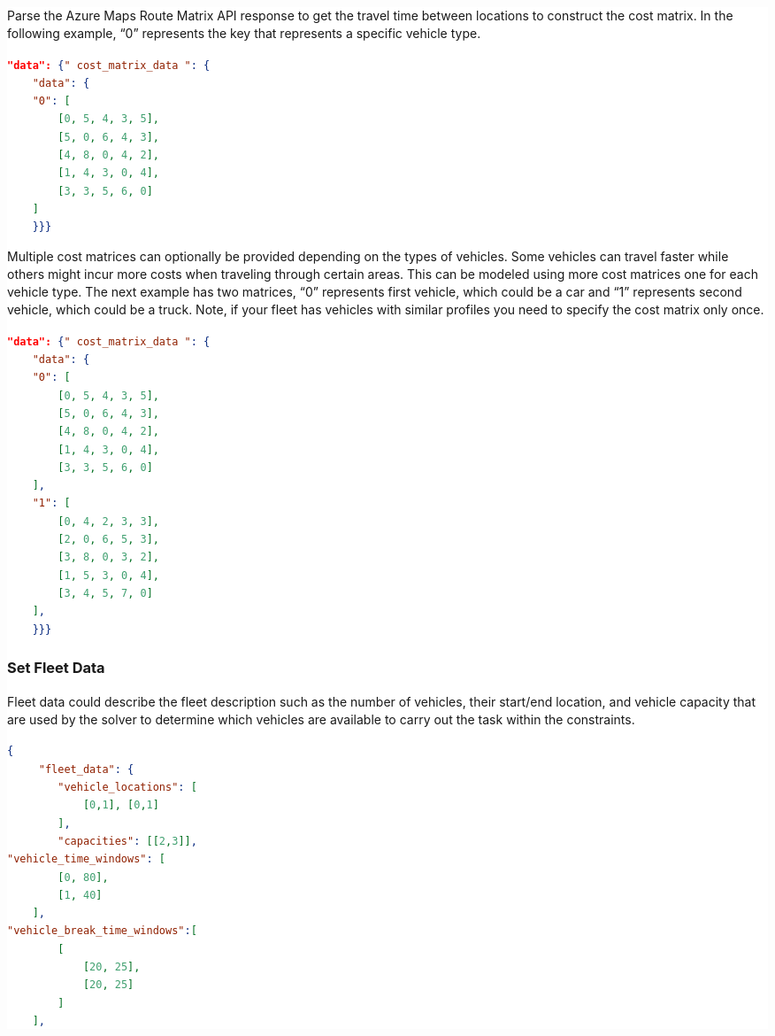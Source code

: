 Parse the Azure Maps Route Matrix API response to get the travel time between locations to construct the cost matrix. In the following example, “0” represents the key that represents a specific vehicle type.  

```json
"data": {" cost_matrix_data ": {
    "data": {
    "0": [
        [0, 5, 4, 3, 5],
        [5, 0, 6, 4, 3],
        [4, 8, 0, 4, 2],
        [1, 4, 3, 0, 4],
        [3, 3, 5, 6, 0]
    ]
    }}}
```

Multiple cost matrices can optionally be provided depending on the types of vehicles. Some vehicles can travel faster while others might incur more costs when traveling through certain areas. This can be modeled using more cost matrices one for each vehicle type. The next example has two matrices, “0” represents first vehicle, which could be a car and “1” represents second vehicle, which could be a truck. Note, if your fleet has vehicles with similar profiles you need to specify the cost matrix only once.

```json
"data": {" cost_matrix_data ": {
    "data": {
    "0": [
        [0, 5, 4, 3, 5],
        [5, 0, 6, 4, 3],
        [4, 8, 0, 4, 2],
        [1, 4, 3, 0, 4],
        [3, 3, 5, 6, 0]
    ],
    "1": [
        [0, 4, 2, 3, 3],
        [2, 0, 6, 5, 3],
        [3, 8, 0, 3, 2],
        [1, 5, 3, 0, 4],
        [3, 4, 5, 7, 0]
    ],
    }}}
```

### Set Fleet Data

Fleet data could describe the fleet description such as the number of vehicles, their start/end location, and vehicle capacity that are used by the solver to determine which vehicles are available to carry out the task within the constraints.

```json
{
     "fleet_data": {
        "vehicle_locations": [
            [0,1], [0,1]
        ],
        "capacities": [[2,3]],
"vehicle_time_windows": [
        [0, 80],
        [1, 40]
    ],
"vehicle_break_time_windows":[
        [
            [20, 25],
            [20, 25]
        ]
    ],
```

[Authentication with Azure Maps]: azure-maps-authentication.md
[Azure Maps account]: quick-demo-map-app.md#create-an-azure-maps-account
[Azure Maps code samples]: https://samples.azuremaps.com/
[Azure Maps Route Directions API]: /rest/api/maps/route/post-directions
[Azure Maps Route Matrix API]: /rest/api/maps/route/post-route-matrix
[Azure Maps]: /azure/azure-maps/
[Azure Marketplace]: https://azuremarketplace.microsoft.com/en-us/marketplace/apps/nvidia.nvidia-ai-enterprise?tab=Overview
[cuOpt best practices]: https://docs.nvidia.com/cuopt/service/latest/best-practices.html
[cuOpt Supported Features]: https://docs.nvidia.com/cuopt/user-guide/index.html
[List of cuOpt supported features]: https://docs.nvidia.com/cuopt/user-guide/index.html
[Multi Itinerary Optimization]: https://samples.azuremaps.com/rest-services/mio
[NVIDIA cuOpt]: https://www.nvidia.com/en-us/ai-data-science/products/cuopt/
[Route Directions]: /rest/api/maps/route/post-directions
[Route Matrix]: /rest/api/maps/route/post-route-matrix
[subscription key]: quick-demo-map-app.md#get-the-subscription-key-for-your-account
